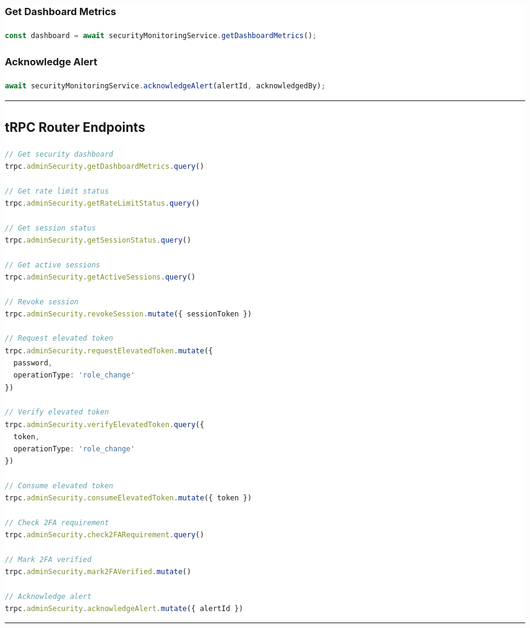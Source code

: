 ### Get Dashboard Metrics

```typescript
const dashboard = await securityMonitoringService.getDashboardMetrics();
```

### Acknowledge Alert

```typescript
await securityMonitoringService.acknowledgeAlert(alertId, acknowledgedBy);
```

---

## tRPC Router Endpoints

```typescript
// Get security dashboard
trpc.adminSecurity.getDashboardMetrics.query()

// Get rate limit status
trpc.adminSecurity.getRateLimitStatus.query()

// Get session status
trpc.adminSecurity.getSessionStatus.query()

// Get active sessions
trpc.adminSecurity.getActiveSessions.query()

// Revoke session
trpc.adminSecurity.revokeSession.mutate({ sessionToken })

// Request elevated token
trpc.adminSecurity.requestElevatedToken.mutate({
  password,
  operationType: 'role_change'
})

// Verify elevated token
trpc.adminSecurity.verifyElevatedToken.query({
  token,
  operationType: 'role_change'
})

// Consume elevated token
trpc.adminSecurity.consumeElevatedToken.mutate({ token })

// Check 2FA requirement
trpc.adminSecurity.check2FARequirement.query()

// Mark 2FA verified
trpc.adminSecurity.mark2FAVerified.mutate()

// Acknowledge alert
trpc.adminSecurity.acknowledgeAlert.mutate({ alertId })
```

---